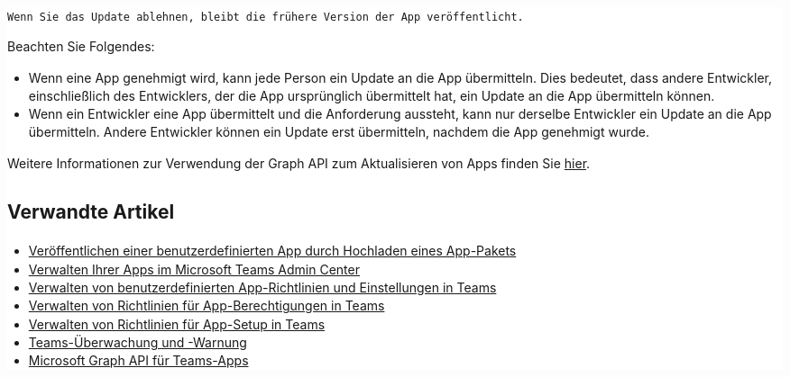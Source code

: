     Wenn Sie das Update ablehnen, bleibt die frühere Version der App veröffentlicht.

Beachten Sie Folgendes:

* Wenn eine App genehmigt wird, kann jede Person ein Update an die App übermitteln. Dies bedeutet, dass andere Entwickler, einschließlich des Entwicklers, der die App ursprünglich übermittelt hat, ein Update an die App übermitteln können.
* Wenn ein Entwickler eine App übermittelt und die Anforderung aussteht, kann nur derselbe Entwickler ein Update an die App übermitteln. Andere Entwickler können ein Update erst übermitteln, nachdem die App genehmigt wurde.

Weitere Informationen zur Verwendung der Graph API zum Aktualisieren von Apps finden Sie [hier](/graph/api/teamsapp-update?view=graph-rest-1.0&tabs=http&preserve-view=true).

## <a name="related-articles"></a>Verwandte Artikel

* [Veröffentlichen einer benutzerdefinierten App durch Hochladen eines App-Pakets](upload-custom-apps.md)
* [Verwalten Ihrer Apps im Microsoft Teams Admin Center](manage-apps.md)
* [Verwalten von benutzerdefinierten App-Richtlinien und Einstellungen in Teams](teams-custom-app-policies-and-settings.md)
* [Verwalten von Richtlinien für App-Berechtigungen in Teams](teams-app-permission-policies.md)
* [Verwalten von Richtlinien für App-Setup in Teams](teams-app-setup-policies.md)
* [Teams-Überwachung und -Warnung](alerts/teams-admin-alerts.md)
* [Microsoft Graph API für Teams-Apps](alerts/teams-admin-alerts.md)

